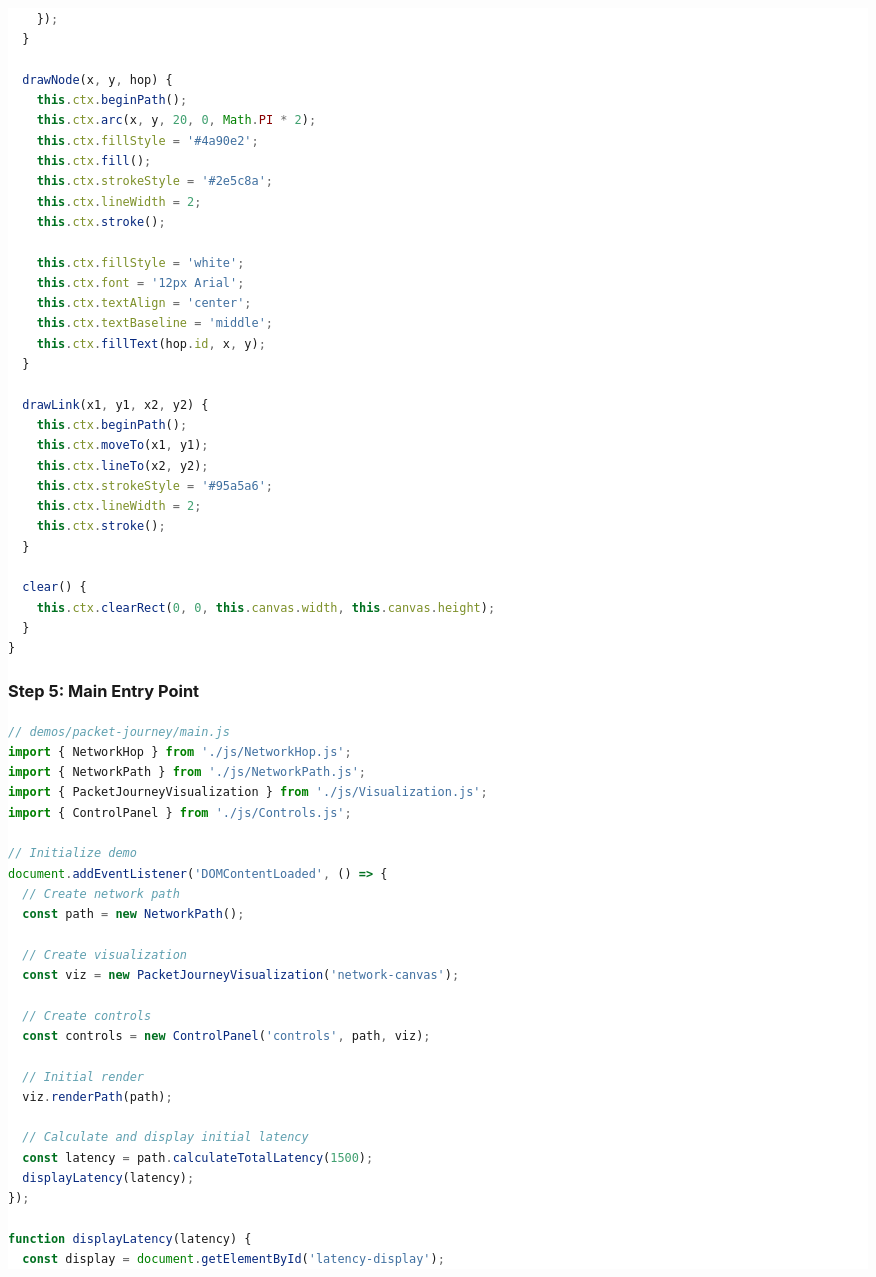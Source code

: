 ```javascript
    });
  }
  
  drawNode(x, y, hop) {
    this.ctx.beginPath();
    this.ctx.arc(x, y, 20, 0, Math.PI * 2);
    this.ctx.fillStyle = '#4a90e2';
    this.ctx.fill();
    this.ctx.strokeStyle = '#2e5c8a';
    this.ctx.lineWidth = 2;
    this.ctx.stroke();
    
    this.ctx.fillStyle = 'white';
    this.ctx.font = '12px Arial';
    this.ctx.textAlign = 'center';
    this.ctx.textBaseline = 'middle';
    this.ctx.fillText(hop.id, x, y);
  }
  
  drawLink(x1, y1, x2, y2) {
    this.ctx.beginPath();
    this.ctx.moveTo(x1, y1);
    this.ctx.lineTo(x2, y2);
    this.ctx.strokeStyle = '#95a5a6';
    this.ctx.lineWidth = 2;
    this.ctx.stroke();
  }
  
  clear() {
    this.ctx.clearRect(0, 0, this.canvas.width, this.canvas.height);
  }
}
```

### Step 5: Main Entry Point
```javascript
// demos/packet-journey/main.js
import { NetworkHop } from './js/NetworkHop.js';
import { NetworkPath } from './js/NetworkPath.js';
import { PacketJourneyVisualization } from './js/Visualization.js';
import { ControlPanel } from './js/Controls.js';

// Initialize demo
document.addEventListener('DOMContentLoaded', () => {
  // Create network path
  const path = new NetworkPath();
  
  // Create visualization
  const viz = new PacketJourneyVisualization('network-canvas');
  
  // Create controls
  const controls = new ControlPanel('controls', path, viz);
  
  // Initial render
  viz.renderPath(path);
  
  // Calculate and display initial latency
  const latency = path.calculateTotalLatency(1500);
  displayLatency(latency);
});

function displayLatency(latency) {
  const display = document.getElementById('latency-display');
```